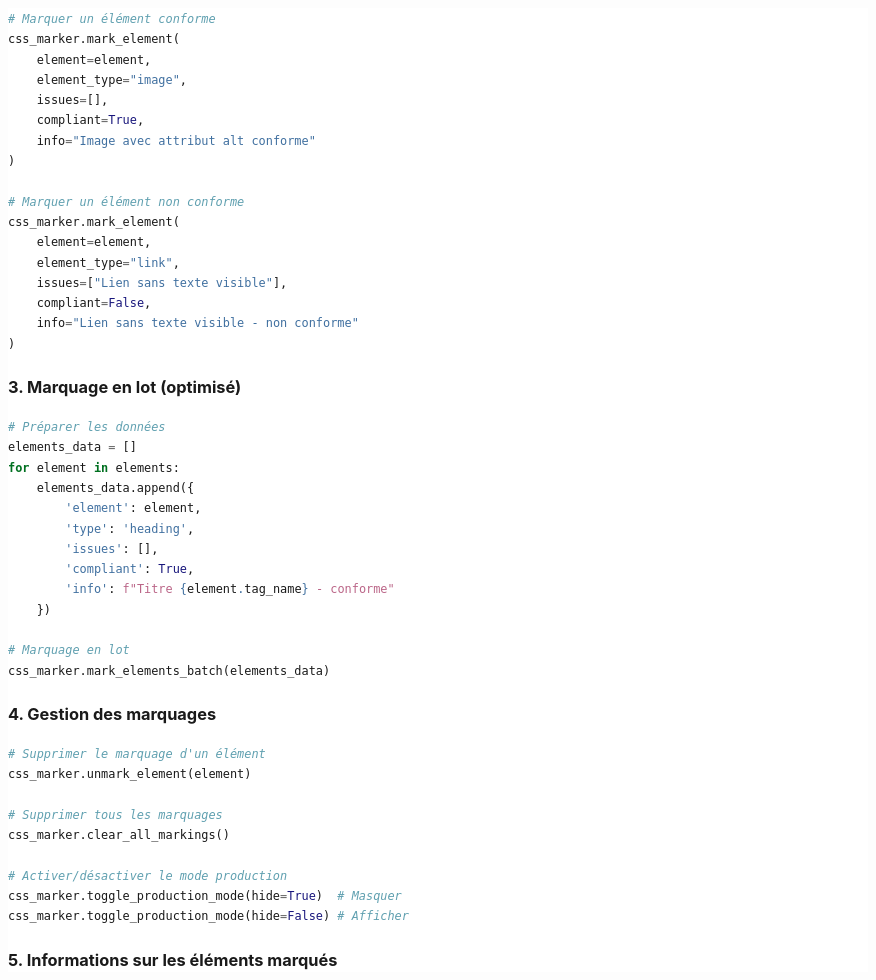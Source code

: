 ```python
# Marquer un élément conforme
css_marker.mark_element(
    element=element,
    element_type="image",
    issues=[],
    compliant=True,
    info="Image avec attribut alt conforme"
)

# Marquer un élément non conforme
css_marker.mark_element(
    element=element,
    element_type="link",
    issues=["Lien sans texte visible"],
    compliant=False,
    info="Lien sans texte visible - non conforme"
)
```

### 3. Marquage en lot (optimisé)

```python
# Préparer les données
elements_data = []
for element in elements:
    elements_data.append({
        'element': element,
        'type': 'heading',
        'issues': [],
        'compliant': True,
        'info': f"Titre {element.tag_name} - conforme"
    })

# Marquage en lot
css_marker.mark_elements_batch(elements_data)
```

### 4. Gestion des marquages

```python
# Supprimer le marquage d'un élément
css_marker.unmark_element(element)

# Supprimer tous les marquages
css_marker.clear_all_markings()

# Activer/désactiver le mode production
css_marker.toggle_production_mode(hide=True)  # Masquer
css_marker.toggle_production_mode(hide=False) # Afficher
```

### 5. Informations sur les éléments marqués
